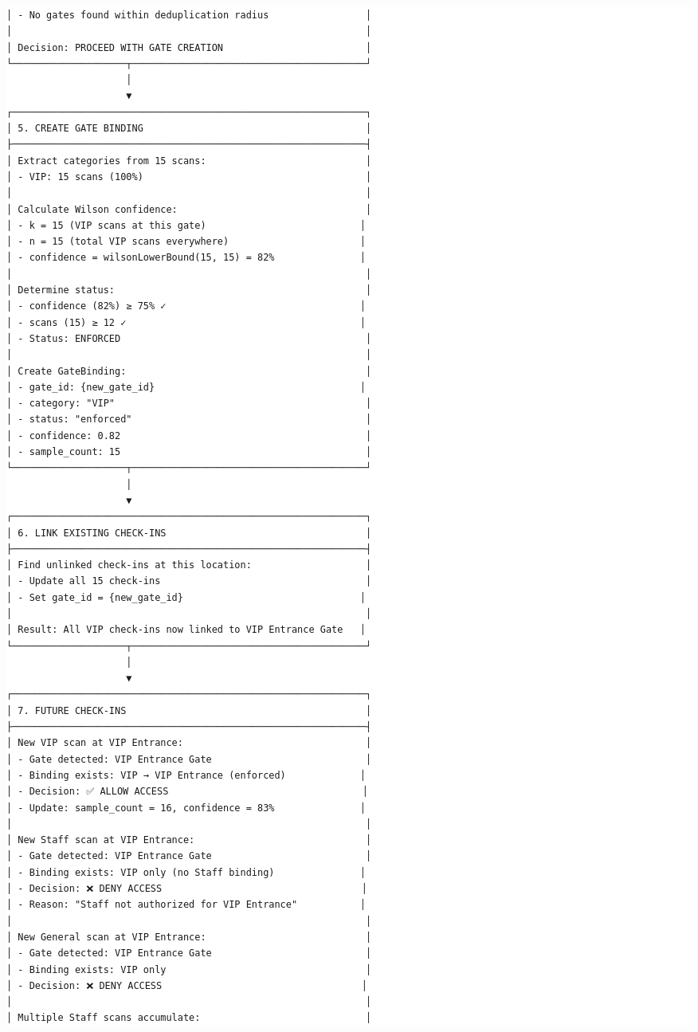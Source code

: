 ```
│ - No gates found within deduplication radius                 │
│                                                              │
│ Decision: PROCEED WITH GATE CREATION                         │
└────────────────────┬─────────────────────────────────────────┘
                     │
                     ▼
┌──────────────────────────────────────────────────────────────┐
│ 5. CREATE GATE BINDING                                       │
├──────────────────────────────────────────────────────────────┤
│ Extract categories from 15 scans:                            │
│ - VIP: 15 scans (100%)                                       │
│                                                              │
│ Calculate Wilson confidence:                                 │
│ - k = 15 (VIP scans at this gate)                           │
│ - n = 15 (total VIP scans everywhere)                       │
│ - confidence = wilsonLowerBound(15, 15) = 82%               │
│                                                              │
│ Determine status:                                            │
│ - confidence (82%) ≥ 75% ✓                                  │
│ - scans (15) ≥ 12 ✓                                         │
│ - Status: ENFORCED                                           │
│                                                              │
│ Create GateBinding:                                          │
│ - gate_id: {new_gate_id}                                    │
│ - category: "VIP"                                            │
│ - status: "enforced"                                         │
│ - confidence: 0.82                                           │
│ - sample_count: 15                                           │
└────────────────────┬─────────────────────────────────────────┘
                     │
                     ▼
┌──────────────────────────────────────────────────────────────┐
│ 6. LINK EXISTING CHECK-INS                                   │
├──────────────────────────────────────────────────────────────┤
│ Find unlinked check-ins at this location:                    │
│ - Update all 15 check-ins                                    │
│ - Set gate_id = {new_gate_id}                               │
│                                                              │
│ Result: All VIP check-ins now linked to VIP Entrance Gate   │
└────────────────────┬─────────────────────────────────────────┘
                     │
                     ▼
┌──────────────────────────────────────────────────────────────┐
│ 7. FUTURE CHECK-INS                                          │
├──────────────────────────────────────────────────────────────┤
│ New VIP scan at VIP Entrance:                                │
│ - Gate detected: VIP Entrance Gate                           │
│ - Binding exists: VIP → VIP Entrance (enforced)             │
│ - Decision: ✅ ALLOW ACCESS                                  │
│ - Update: sample_count = 16, confidence = 83%               │
│                                                              │
│ New Staff scan at VIP Entrance:                              │
│ - Gate detected: VIP Entrance Gate                           │
│ - Binding exists: VIP only (no Staff binding)               │
│ - Decision: ❌ DENY ACCESS                                   │
│ - Reason: "Staff not authorized for VIP Entrance"           │
│                                                              │
│ New General scan at VIP Entrance:                            │
│ - Gate detected: VIP Entrance Gate                           │
│ - Binding exists: VIP only                                   │
│ - Decision: ❌ DENY ACCESS                                   │
│                                                              │
│ Multiple Staff scans accumulate:                             │
```